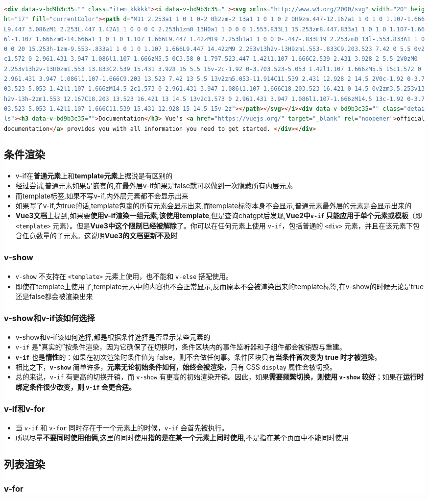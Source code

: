   ```html
  <div data-v-bd9b3c35="" class="item kkkkk"><i data-v-bd9b3c35=""><svg xmlns="http://www.w3.org/2000/svg" width="20" height="17" fill="currentColor"><path d="M11 2.253a1 1 0 1 0-2 0h2zm-2 13a1 1 0 1 0 2 0H9zm.447-12.167a1 1 0 1 0 1.107-1.666L9.447 3.086zM1 2.253L.447 1.42A1 1 0 0 0 0 2.253h1zm0 13H0a1 1 0 0 0 1.553.833L1 15.253zm8.447.833a1 1 0 1 0 1.107-1.666l-1.107 1.666zm0-14.666a1 1 0 1 0 1.107 1.666L9.447 1.42zM19 2.253h1a1 1 0 0 0-.447-.833L19 2.253zm0 13l-.553.833A1 1 0 0 0 20 15.253h-1zm-9.553-.833a1 1 0 1 0 1.107 1.666L9.447 14.42zM9 2.253v13h2v-13H9zm1.553-.833C9.203.523 7.42 0 5.5 0v2c1.572 0 2.961.431 3.947 1.086l1.107-1.666zM5.5 0C3.58 0 1.797.523.447 1.42l1.107 1.666C2.539 2.431 3.928 2 5.5 2V0zM0 2.253v13h2v-13H0zm1.553 13.833C2.539 15.431 3.928 15 5.5 15v-2c-1.92 0-3.703.523-5.053 1.42l1.107 1.666zM5.5 15c1.572 0 2.961.431 3.947 1.086l1.107-1.666C9.203 13.523 7.42 13 5.5 13v2zm5.053-11.914C11.539 2.431 12.928 2 14.5 2V0c-1.92 0-3.703.523-5.053 1.42l1.107 1.666zM14.5 2c1.573 0 2.961.431 3.947 1.086l1.107-1.666C18.203.523 16.421 0 14.5 0v2zm3.5.253v13h2v-13h-2zm1.553 12.167C18.203 13.523 16.421 13 14.5 13v2c1.573 0 2.961.431 3.947 1.086l1.107-1.666zM14.5 13c-1.92 0-3.703.523-5.053 1.42l1.107 1.666C11.539 15.431 12.928 15 14.5 15v-2z"></path></svg></i><div data-v-bd9b3c35="" class="details"><h3 data-v-bd9b3c35="">Documentation</h3> Vue’s <a href="https://vuejs.org/" target="_blank" rel="noopener">official documentation</a> provides you with all information you need to get started. </div></div>
  ```

## 条件渲染

- v-if在**普通元素**上和**template元素**上据说是有区别的
- 经过尝试,普通元素如果是嵌套的,在最外层v-if如果是false就可以做到一次隐藏所有内层元素
- 而template标签,如果不写v-if,内外层元素都不会显示出来
- 如果写了v-if,为true的话,template包裹的所有元素会显示出来,而template标签本身不会显示,普通元素最外层的元素是会显示出来的
- **Vue3文档**上提到,如果要**使用v-if渲染一组元素,该使用template**,但是查询chatgpt后发现,**Vue2中`v-if` 只能应用于单个元素或模板**（即 `<template>` 元素）。但是**Vue3中这个限制已经被解除**了。你可以在任何元素上使用 `v-if`，包括普通的 `<div>` 元素，并且在该元素下包含任意数量的子元素。这说明**Vue3的文档更新不及时**

### v-show

- `v-show` 不支持在 `<template>` 元素上使用，也不能和 `v-else` 搭配使用。
- 即使在template上使用了,template元素中的内容也不会正常显示,反而原本不会被渲染出来的template标签,在v-show的时候无论是true还是false都会被渲染出来

### v-show和v-if该如何选择

- v-show和v-if该如何选择,都是根据条件选择是否显示某些元素的
- `v-if` 是“真实的”按条件渲染，因为它确保了在切换时，条件区块内的事件监听器和子组件都会被销毁与重建。
- **`v-if`** 也是**惰性**的：如果在初次渲染时条件值为 false，则不会做任何事。条件区块只有**当条件首次变为 true 时才被渲染**。
- 相比之下，**`v-show`** 简单许多，**元素无论初始条件如何，始终会被渲染**，只有 CSS `display` 属性会被切换。
- 总的来说，`v-if` 有更高的切换开销，而 `v-show` 有更高的初始渲染开销。因此，如果**需要频繁切换，则使用 `v-show` 较好**；如果在**运行时绑定条件很少改变，则 `v-if` 会更合适。**

### v-if和v-for

- 当 `v-if` 和 `v-for` 同时存在于一个元素上的时候，`v-if` 会首先被执行。
- 所以尽量**不要同时使用他俩**,这里的同时使用**指的是在某一个元素上同时使用**,不是指在某个页面中不能同时使用

## 列表渲染

### v-for

